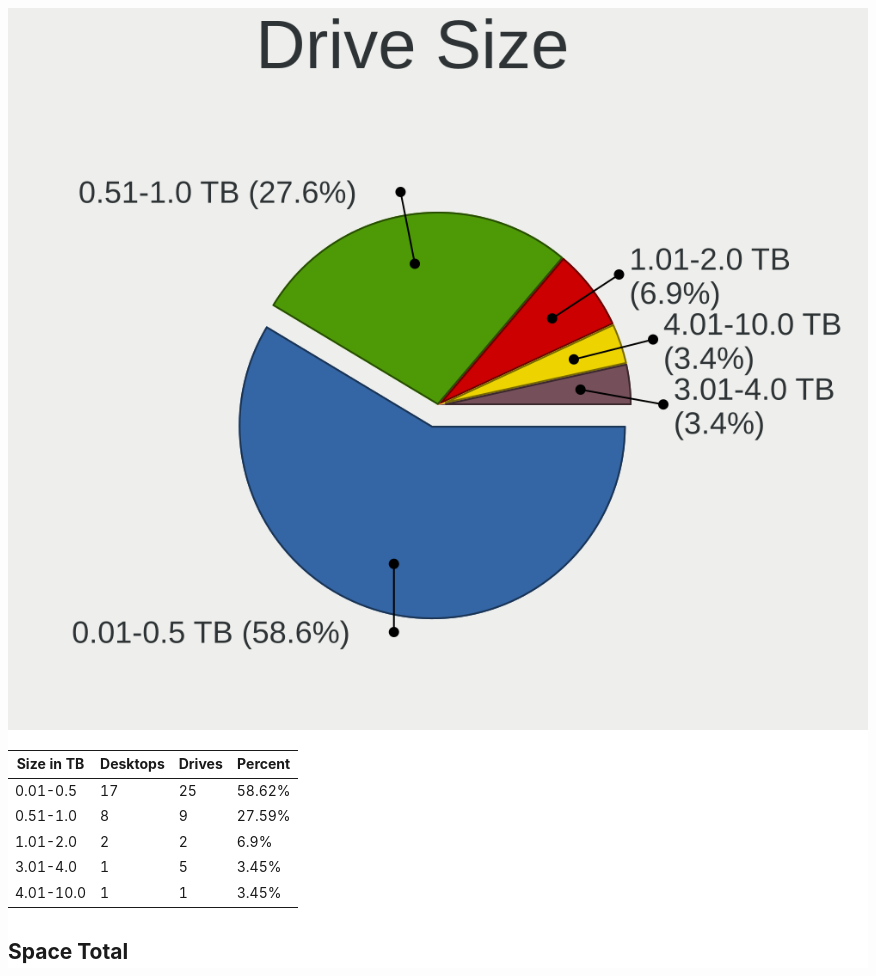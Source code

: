 ![Drive Size](./images/pie_chart/drive_size.svg)


| Size in TB | Desktops | Drives | Percent |
|------------|----------|--------|---------|
| 0.01-0.5   | 17       | 25     | 58.62%  |
| 0.51-1.0   | 8        | 9      | 27.59%  |
| 1.01-2.0   | 2        | 2      | 6.9%    |
| 3.01-4.0   | 1        | 5      | 3.45%   |
| 4.01-10.0  | 1        | 1      | 3.45%   |

Space Total
-----------
